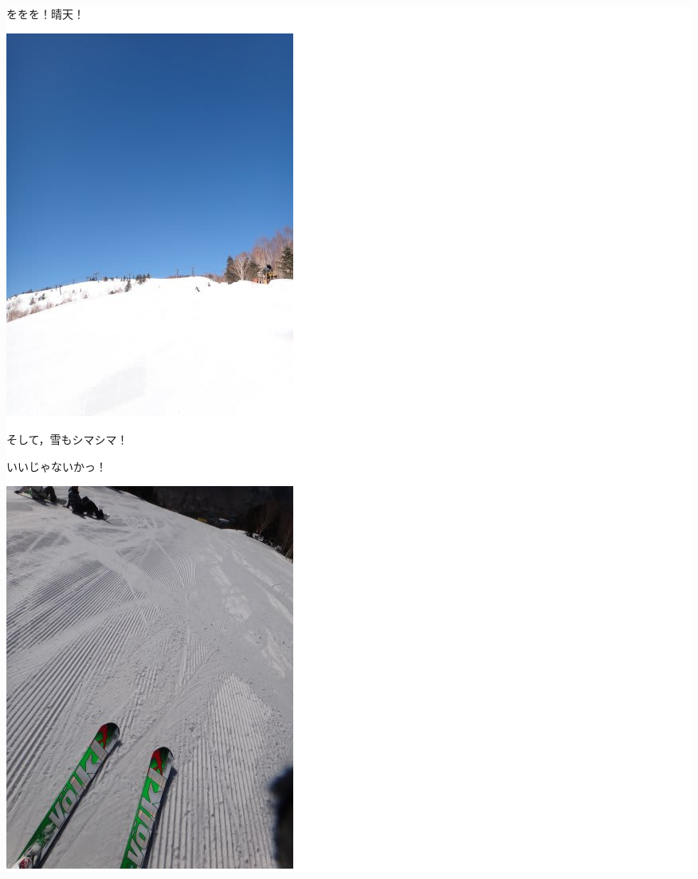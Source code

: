 
ををを！晴天！




![13025243412072767938cc3c1c850f5e.jpg](images/13025243412072767938cc3c1c850f5e.jpg)




そして，雪もシマシマ！


いいじゃないかっ！




![e6059173145921d8e0ba2c536d93ba37.jpg](images/e6059173145921d8e0ba2c536d93ba37.jpg)
